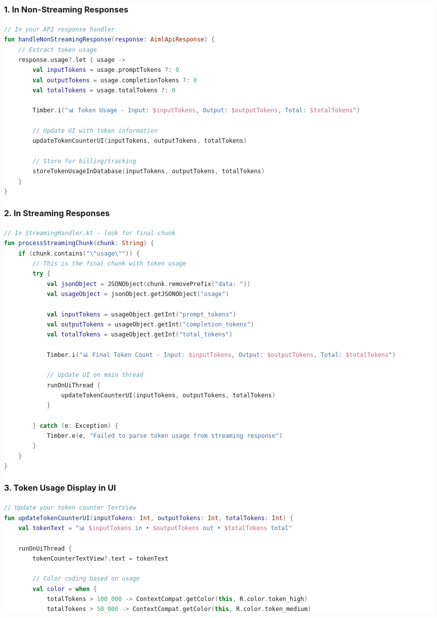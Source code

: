 ### **1. In Non-Streaming Responses**
```kotlin
// In your API response handler
fun handleNonStreamingResponse(response: AimlApiResponse) {
    // Extract token usage
    response.usage?.let { usage ->
        val inputTokens = usage.promptTokens ?: 0
        val outputTokens = usage.completionTokens ?: 0
        val totalTokens = usage.totalTokens ?: 0
        
        Timber.i("📊 Token Usage - Input: $inputTokens, Output: $outputTokens, Total: $totalTokens")
        
        // Update UI with token information
        updateTokenCounterUI(inputTokens, outputTokens, totalTokens)
        
        // Store for billing/tracking
        storeTokenUsageInDatabase(inputTokens, outputTokens, totalTokens)
    }
}
```

### **2. In Streaming Responses** 
```kotlin
// In StreamingHandler.kt - look for final chunk
fun processStreamingChunk(chunk: String) {
    if (chunk.contains("\"usage\"")) {
        // This is the final chunk with token usage
        try {
            val jsonObject = JSONObject(chunk.removePrefix("data: "))
            val usageObject = jsonObject.getJSONObject("usage")
            
            val inputTokens = usageObject.getInt("prompt_tokens")
            val outputTokens = usageObject.getInt("completion_tokens") 
            val totalTokens = usageObject.getInt("total_tokens")
            
            Timber.i("📊 Final Token Count - Input: $inputTokens, Output: $outputTokens, Total: $totalTokens")
            
            // Update UI on main thread
            runOnUiThread {
                updateTokenCounterUI(inputTokens, outputTokens, totalTokens)
            }
            
        } catch (e: Exception) {
            Timber.e(e, "Failed to parse token usage from streaming response")
        }
    }
}
```

### **3. Token Usage Display in UI**
```kotlin
// Update your token counter TextView
fun updateTokenCounterUI(inputTokens: Int, outputTokens: Int, totalTokens: Int) {
    val tokenText = "📊 $inputTokens in • $outputTokens out • $totalTokens total"
    
    runOnUiThread {
        tokenCounterTextView?.text = tokenText
        
        // Color coding based on usage
        val color = when {
            totalTokens > 100_000 -> ContextCompat.getColor(this, R.color.token_high)
            totalTokens > 50_000 -> ContextCompat.getColor(this, R.color.token_medium) 
```